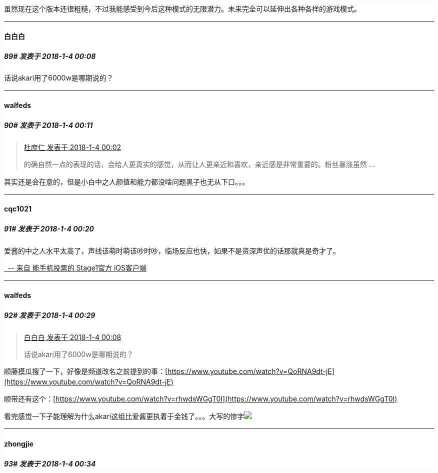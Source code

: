 
虽然现在这个版本还很粗糙，不过我能感受到今后这种模式的无限潜力。未来完全可以延伸出各种各样的游戏模式。


-----

####  白白白  
##### 89#       发表于 2018-1-4 00:08


话说akari用了6000w是哪期说的？


-----

####  walfeds  
##### 90#       发表于 2018-1-4 00:11


<blockquote><a href="httphttps://bbs.saraba1st.com/2b/forum.php?mod=redirect&amp;goto=findpost&amp;pid=38136264&amp;ptid=1572644" target="_blank">杜庶仁 发表于 2018-1-4 00:02</a>

的确自然一点的表现的话，会给人更真实的感觉，从而让人更亲近和喜欢，亲近感是非常重要的。粉丝暴涨虽然 ...</blockquote>
其实还是会在意的，但是小白中之人颜值和能力都没啥问题黑子也无从下口。。。


-----

####  cqc1021  
##### 91#       发表于 2018-1-4 00:20


爱酱的中之人水平太高了，声线该萌时萌该吵时吵，临场反应也快，如果不是资深声优的话那就真是奇才了。

[  -- 来自 能手机投票的 Stage1官方 iOS客户端](https://itunes.apple.com/fi/app/saraba1st/id1221237470?mt=8)


-----

####  walfeds  
##### 92#       发表于 2018-1-4 00:29


<blockquote><a href="httphttps://bbs.saraba1st.com/2b/forum.php?mod=redirect&amp;goto=findpost&amp;pid=38136294&amp;ptid=1572644" target="_blank">白白白 发表于 2018-1-4 00:08</a>

话说akari用了6000w是哪期说的？</blockquote>
顺藤摸瓜搜了一下，好像是频道改名之前提到的事：[https://www.youtube.com/watch?v=QoRNA9dt-jE](https://www.youtube.com/watch?v=QoRNA9dt-jE)

顺带还有这个：[https://www.youtube.com/watch?v=rhwdsWGgT0I](https://www.youtube.com/watch?v=rhwdsWGgT0I)

看完感觉一下子能理解为什么akari这组比爱酱更执着于金钱了。。。大写的惨字<img src="https://static.saraba1st.com/image/smiley/face2017/137.gif" referrerpolicy="no-referrer">


-----

####  zhongjie  
##### 93#       发表于 2018-1-4 00:34
